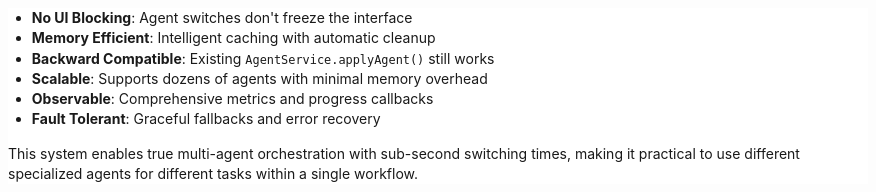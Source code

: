 - **No UI Blocking**: Agent switches don't freeze the interface
- **Memory Efficient**: Intelligent caching with automatic cleanup
- **Backward Compatible**: Existing `AgentService.applyAgent()` still works
- **Scalable**: Supports dozens of agents with minimal memory overhead
- **Observable**: Comprehensive metrics and progress callbacks
- **Fault Tolerant**: Graceful fallbacks and error recovery

This system enables true multi-agent orchestration with sub-second switching times, making it practical to use different specialized agents for different tasks within a single workflow.